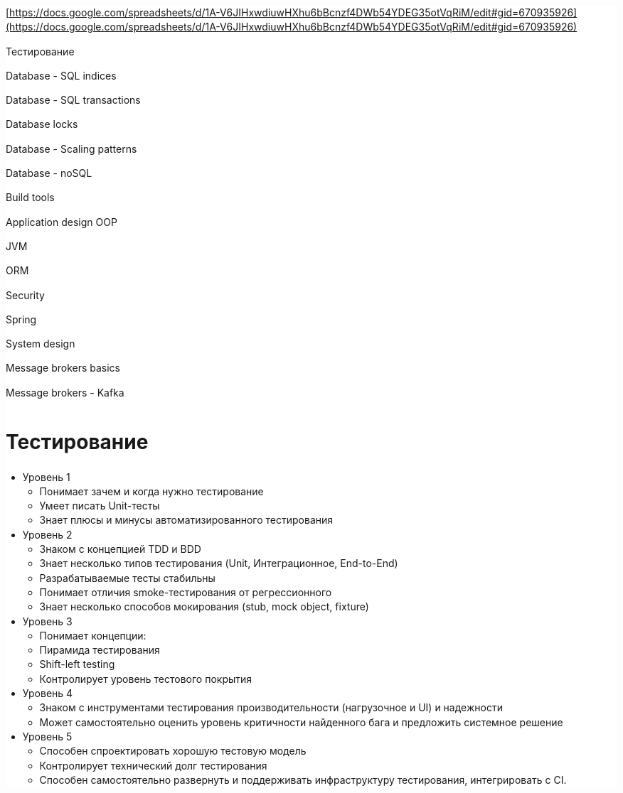 [https://docs.google.com/spreadsheets/d/1A-V6JIHxwdiuwHXhu6bBcnzf4DWb54YDEG35otVqRiM/edit#gid=670935926](https://docs.google.com/spreadsheets/d/1A-V6JIHxwdiuwHXhu6bBcnzf4DWb54YDEG35otVqRiM/edit#gid=670935926)

Тестирование

Database - SQL indices

Database - SQL transactions

Database locks

Database - Scaling patterns

Database - noSQL

Build tools

Application design OOP

JVM

ORM

Security

Spring

System design

Message brokers basics

Message brokers - Kafka

# Тестирование

- Уровень 1
    - Понимает зачем и когда нужно тестирование
    - Умеет писать Unit-тесты
    - Знает плюсы и минусы автоматизированного тестирования
- Уровень 2
    - Знаком с концепцией TDD и BDD
    - Знает несколько типов тестирования (Unit, Интеграционное, End-to-End)
    - Разрабатываемые тесты стабильны
    - Понимает отличия smoke-тестирования от регрессионного
    - Знает несколько способов мокирования (stub, mock object, fixture)
- Уровень 3
    - Понимает концепции:
    - Пирамида тестирования
    - Shift-left testing
    - Контролирует уровень тестового покрытия
- Уровень 4
    - Знаком с инструментами тестирования производительности (нагрузочное и UI) и надежности
    - Может самостоятельно оценить уровень критичности найденного бага и предложить системное решение
- Уровень 5
    - Способен спроектировать хорошую тестовую модель
    - Контролирует технический долг тестирования
    - Способен самостоятельно развернуть и поддерживать инфраструктуру тестирования, интегрировать с CI.
